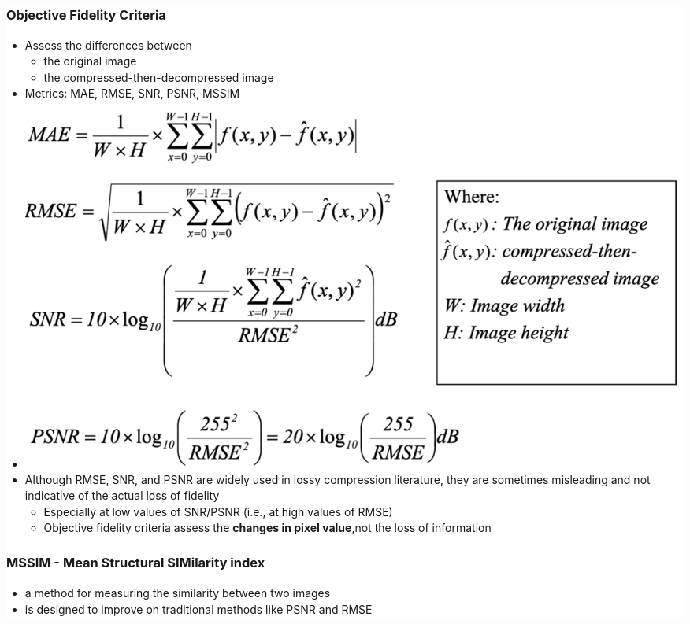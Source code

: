 ### Objective Fidelity Criteria

- Assess the differences between
  - the original image
  - the compressed-then-decompressed image
- Metrics: MAE, RMSE, SNR, PSNR, MSSIM
- ![1758732672922](ClassNote/1758732672922.png)
- Although RMSE, SNR, and PSNR are widely used in lossy
  compression literature, they are sometimes misleading and
  not indicative of the actual loss of fidelity
  - Especially at low values of SNR/PSNR (i.e., at high values of
    RMSE)
  - Objective fidelity criteria assess the **changes in pixel value**,not the loss of information

### MSSIM - Mean Structural SIMilarity index

- a method for measuring the similarity between two images
- is designed to improve on traditional methods like PSNR and RMSE